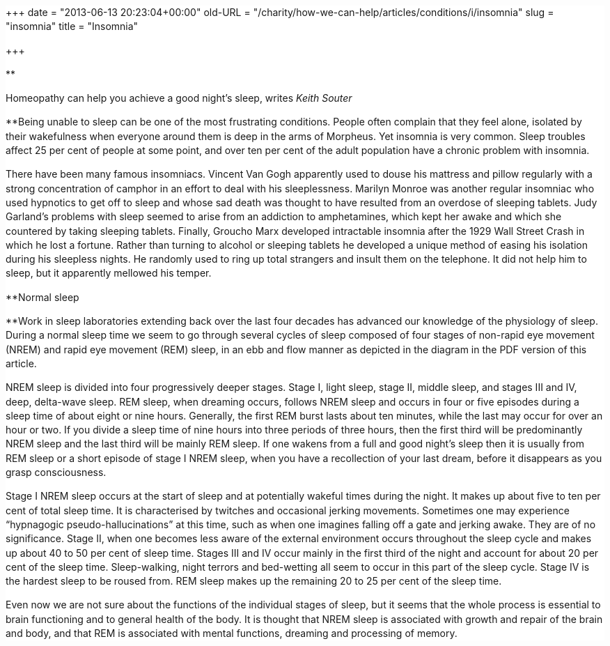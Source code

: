 +++
date = "2013-06-13 20:23:04+00:00"
old-URL = "/charity/how-we-can-help/articles/conditions/i/insomnia"
slug = "insomnia"
title = "Insomnia"

+++

**

Homeopathy can help you achieve a good night’s sleep, writes _Keith Souter_

**Being unable to sleep can be one of the most frustrating conditions. People often complain that they feel alone, isolated by their wakefulness when everyone around them is deep in the arms of Morpheus. Yet insomnia is very common. Sleep troubles affect 25 per cent of people at some point, and over ten per cent of the adult population have a chronic problem with insomnia.

There have been many famous in­somniacs. Vincent Van Gogh apparently used to douse his mattress and pillow regularly with a strong concentration of camphor in an effort to deal with his sleep­lessness. Marilyn Monroe was another regular insomniac who used hypnotics to get off to sleep and whose sad death was thought to have resulted from an overdose of sleeping tablets. Judy Gar­land’s problems with sleep seemed to arise from an addiction to ampheta­mines, which kept her awake and which she countered by taking sleeping tablets. Finally, Groucho Marx developed in­tractable insomnia after the 1929 Wall Street Crash in which he lost a fortune. Rather than turning to alcohol or sleep­ing tablets he developed a unique method of easing his isolation during his sleep­less nights. He randomly used to ring up total strangers and insult them on the telephone. It did not help him to sleep, but it apparently mellowed his temper.

**Normal sleep

**Work in sleep laboratories extending back over the last four decades has advanced our knowledge of the physi­ology of sleep. During a normal sleep time we seem to go through several cycles of sleep composed of four stages of non-rapid eye movement (NREM) and rapid eye movement (REM) sleep, in an ebb and flow manner as depicted in the diagram in the PDF version of this article.

NREM sleep is divided into four pro­gressively deeper stages. Stage I, light sleep, stage II, middle sleep, and stages III and IV, deep, delta-wave sleep. REM sleep, when dreaming occurs, follows NREM sleep and occurs in four or five episodes during a sleep time of about eight or nine hours. Generally, the first REM burst lasts about ten minutes, while the last may occur for over an hour or two. If you divide a sleep time of nine hours into three periods of three hours, then the first third will be predominantly NREM sleep and the last third will be mainly REM sleep. If one wakens from a full and good night’s sleep then it is usually from REM sleep or a short episode of stage I NREM sleep, when you have a recollection of your last dream, before it disappears as you grasp consciousness.

Stage I NREM sleep occurs at the start of sleep and at potentially wakeful times during the night. It makes up about five to ten per cent of total sleep time. It is characterised by twitches and occasional jerking movements. Some­times one may experience “hypnagogic pseudo-hallucinations” at this time, such as when one imagines falling off a gate and jerking awake. They are of no sig­nificance. Stage II, when one becomes less aware of the external environment occurs throughout the sleep cycle and makes up about 40 to 50 per cent of sleep time. Stages III and IV occur mainly in the first third of the night and account for about 20 per cent of the sleep time. Sleep-walking, night terrors and bed-wetting all seem to occur in this part of the sleep cycle. Stage IV is the hard­est sleep to be roused from. REM sleep makes up the remaining 20 to 25 per cent of the sleep time.

Even now we are not sure about the functions of the individual stages of sleep, but it seems that the whole process is essential to brain functioning and to general health of the body. It is thought that NREM sleep is associated with growth and repair of the brain and body, and that REM is associated with men­tal functions, dreaming and processing of memory.
